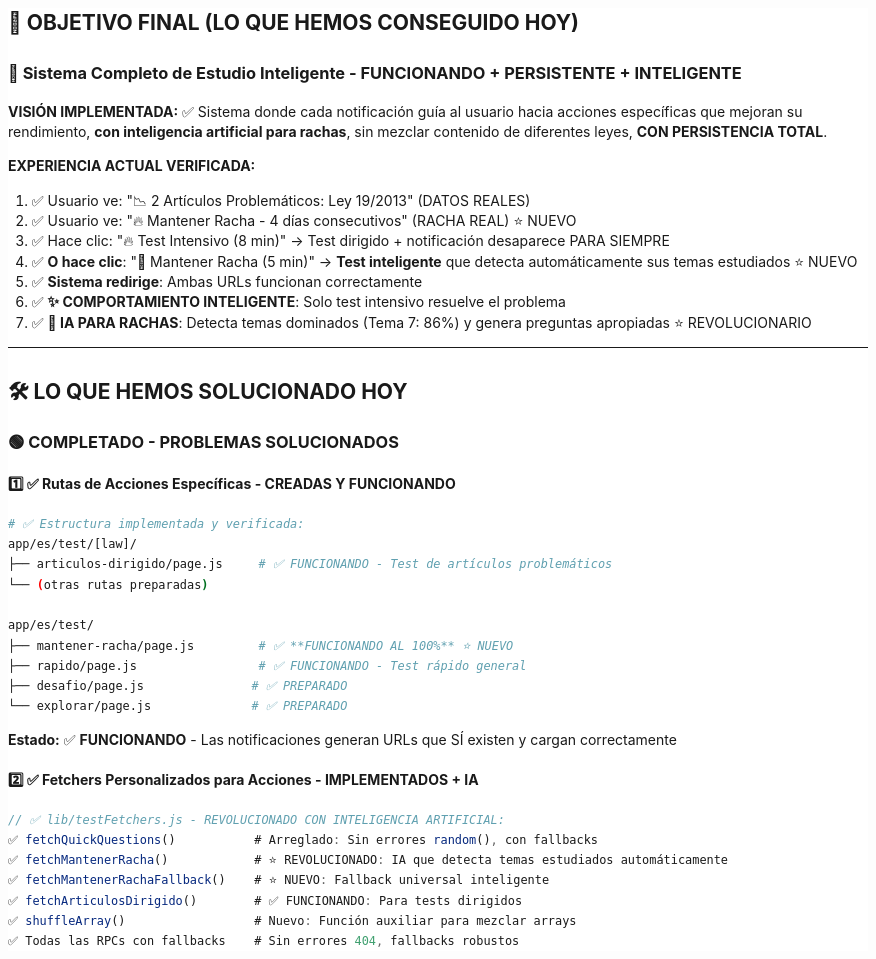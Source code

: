 
## 🎯 **OBJETIVO FINAL (LO QUE HEMOS CONSEGUIDO HOY)**

### 🚀 **Sistema Completo de Estudio Inteligente - FUNCIONANDO + PERSISTENTE + INTELIGENTE**

**VISIÓN IMPLEMENTADA:** ✅ Sistema donde cada notificación guía al usuario hacia acciones específicas que mejoran su rendimiento, **con inteligencia artificial para rachas**, sin mezclar contenido de diferentes leyes, **CON PERSISTENCIA TOTAL**.

**EXPERIENCIA ACTUAL VERIFICADA:**
1. ✅ Usuario ve: "📉 2 Artículos Problemáticos: Ley 19/2013" (DATOS REALES)
2. ✅ Usuario ve: "🔥 Mantener Racha - 4 días consecutivos" (RACHA REAL) ⭐ NUEVO
3. ✅ Hace clic: "🔥 Test Intensivo (8 min)" → Test dirigido + notificación desaparece PARA SIEMPRE
4. ✅ **O hace clic**: "🚀 Mantener Racha (5 min)" → **Test inteligente** que detecta automáticamente sus temas estudiados ⭐ NUEVO
5. ✅ **Sistema redirige**: Ambas URLs funcionan correctamente 
6. ✅ **✨ COMPORTAMIENTO INTELIGENTE**: Solo test intensivo resuelve el problema
7. ✅ **🧠 IA PARA RACHAS**: Detecta temas dominados (Tema 7: 86%) y genera preguntas apropiadas ⭐ REVOLUCIONARIO

---

## 🛠️ **LO QUE HEMOS SOLUCIONADO HOY**

### 🟢 **COMPLETADO - PROBLEMAS SOLUCIONADOS**

#### 1️⃣ **✅ Rutas de Acciones Específicas - CREADAS Y FUNCIONANDO**
```bash
# ✅ Estructura implementada y verificada:
app/es/test/[law]/
├── articulos-dirigido/page.js     # ✅ FUNCIONANDO - Test de artículos problemáticos
└── (otras rutas preparadas)

app/es/test/
├── mantener-racha/page.js         # ✅ **FUNCIONANDO AL 100%** ⭐ NUEVO
├── rapido/page.js                 # ✅ FUNCIONANDO - Test rápido general
├── desafio/page.js               # ✅ PREPARADO
└── explorar/page.js              # ✅ PREPARADO
```

**Estado:** ✅ **FUNCIONANDO** - Las notificaciones generan URLs que SÍ existen y cargan correctamente

#### 2️⃣ **✅ Fetchers Personalizados para Acciones - IMPLEMENTADOS + IA**
```javascript
// ✅ lib/testFetchers.js - REVOLUCIONADO CON INTELIGENCIA ARTIFICIAL:
✅ fetchQuickQuestions()           # Arreglado: Sin errores random(), con fallbacks
✅ fetchMantenerRacha()            # ⭐ REVOLUCIONADO: IA que detecta temas estudiados automáticamente
✅ fetchMantenerRachaFallback()    # ⭐ NUEVO: Fallback universal inteligente
✅ fetchArticulosDirigido()        # ✅ FUNCIONANDO: Para tests dirigidos
✅ shuffleArray()                  # Nuevo: Función auxiliar para mezclar arrays
✅ Todas las RPCs con fallbacks    # Sin errores 404, fallbacks robustos
```
